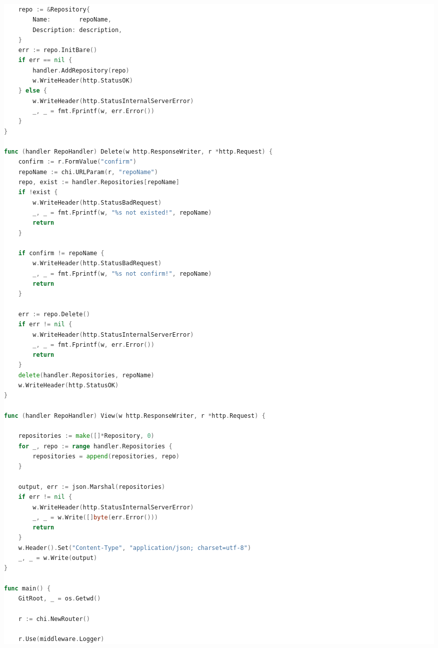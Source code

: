 ```go
    repo := &Repository{
        Name:        repoName,
        Description: description,
    }
    err := repo.InitBare()
    if err == nil {
        handler.AddRepository(repo)
        w.WriteHeader(http.StatusOK)
    } else {
        w.WriteHeader(http.StatusInternalServerError)
        _, _ = fmt.Fprintf(w, err.Error())
    }
}

func (handler RepoHandler) Delete(w http.ResponseWriter, r *http.Request) {
    confirm := r.FormValue("confirm")
    repoName := chi.URLParam(r, "repoName")
    repo, exist := handler.Repositories[repoName]
    if !exist {
        w.WriteHeader(http.StatusBadRequest)
        _, _ = fmt.Fprintf(w, "%s not existed!", repoName)
        return
    }

    if confirm != repoName {
        w.WriteHeader(http.StatusBadRequest)
        _, _ = fmt.Fprintf(w, "%s not confirm!", repoName)
        return
    }

    err := repo.Delete()
    if err != nil {
        w.WriteHeader(http.StatusInternalServerError)
        _, _ = fmt.Fprintf(w, err.Error())
        return
    }
    delete(handler.Repositories, repoName)
    w.WriteHeader(http.StatusOK)
}

func (handler RepoHandler) View(w http.ResponseWriter, r *http.Request) {

    repositories := make([]*Repository, 0)
    for _, repo := range handler.Repositories {
        repositories = append(repositories, repo)
    }

    output, err := json.Marshal(repositories)
    if err != nil {
        w.WriteHeader(http.StatusInternalServerError)
        _, _ = w.Write([]byte(err.Error()))
        return
    }
    w.Header().Set("Content-Type", "application/json; charset=utf-8")
    _, _ = w.Write(output)
}

func main() {
    GitRoot, _ = os.Getwd()

    r := chi.NewRouter()

    r.Use(middleware.Logger)
```